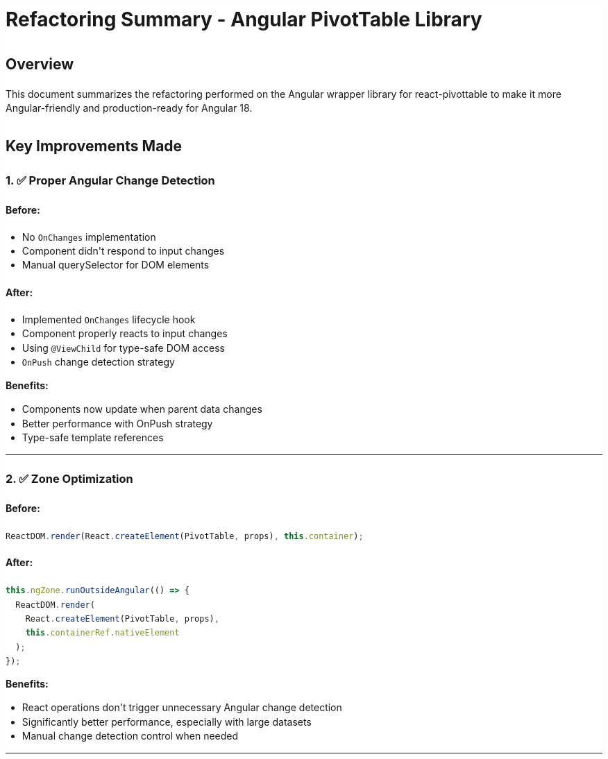 # Refactoring Summary - Angular PivotTable Library

## Overview
This document summarizes the refactoring performed on the Angular wrapper library for react-pivottable to make it more Angular-friendly and production-ready for Angular 18.

## Key Improvements Made

### 1. ✅ Proper Angular Change Detection

#### Before:
- No `OnChanges` implementation
- Component didn't respond to input changes
- Manual querySelector for DOM elements

#### After:
- Implemented `OnChanges` lifecycle hook
- Component properly reacts to input changes
- Using `@ViewChild` for type-safe DOM access
- `OnPush` change detection strategy

**Benefits:**
- Components now update when parent data changes
- Better performance with OnPush strategy
- Type-safe template references

---

### 2. ✅ Zone Optimization

#### Before:
```typescript
ReactDOM.render(React.createElement(PivotTable, props), this.container);
```

#### After:
```typescript
this.ngZone.runOutsideAngular(() => {
  ReactDOM.render(
    React.createElement(PivotTable, props),
    this.containerRef.nativeElement
  );
});
```

**Benefits:**
- React operations don't trigger unnecessary Angular change detection
- Significantly better performance, especially with large datasets
- Manual change detection control when needed

---